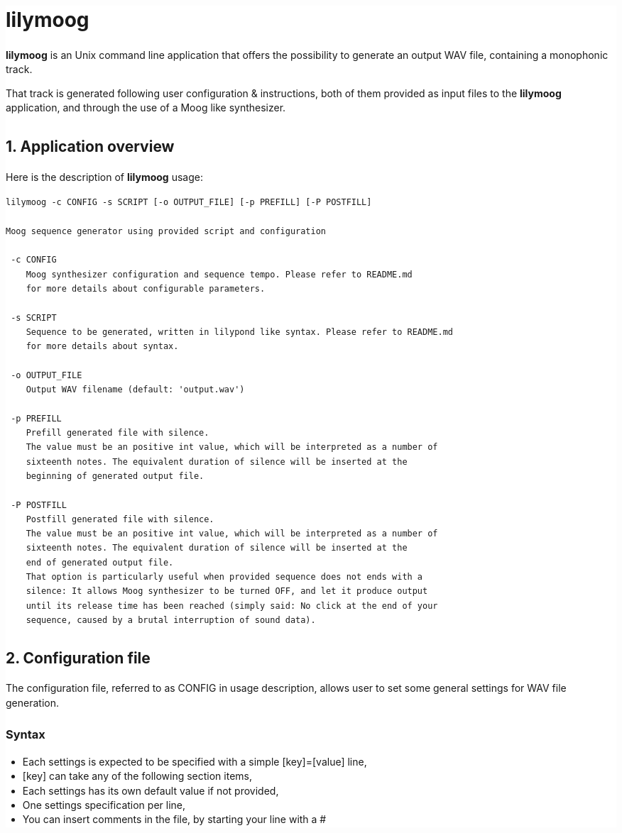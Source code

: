 
# lilymoog

**lilymoog** is an Unix command line application that offers the possibility to generate an output WAV file, containing a monophonic track.

That track is generated following user configuration & instructions, both of them provided as input files to the **lilymoog** application, and through the use of a Moog like synthesizer.


## 1. Application overview

Here is the description of **lilymoog** usage:

	lilymoog -c CONFIG -s SCRIPT [-o OUTPUT_FILE] [-p PREFILL] [-P POSTFILL]

	Moog sequence generator using provided script and configuration

	 -c CONFIG
	    Moog synthesizer configuration and sequence tempo. Please refer to README.md
	    for more details about configurable parameters.

	 -s SCRIPT
	    Sequence to be generated, written in lilypond like syntax. Please refer to README.md
	    for more details about syntax.

	 -o OUTPUT_FILE
	    Output WAV filename (default: 'output.wav')

	 -p PREFILL
	    Prefill generated file with silence.
	    The value must be an positive int value, which will be interpreted as a number of
	    sixteenth notes. The equivalent duration of silence will be inserted at the
	    beginning of generated output file.

	 -P POSTFILL
	    Postfill generated file with silence.
	    The value must be an positive int value, which will be interpreted as a number of
	    sixteenth notes. The equivalent duration of silence will be inserted at the
	    end of generated output file.
	    That option is particularly useful when provided sequence does not ends with a
	    silence: It allows Moog synthesizer to be turned OFF, and let it produce output
	    until its release time has been reached (simply said: No click at the end of your
	    sequence, caused by a brutal interruption of sound data).


## 2. Configuration file

The configuration file, referred to as CONFIG in usage description, allows user to set some general settings for WAV file generation.

### Syntax
* Each settings is expected to be specified with a simple [key]=[value] line,
* [key] can take any of the following section items,
* Each settings has its own default value if not provided,
* One settings specification per line,
* You can insert comments in the file, by starting your line with a #
